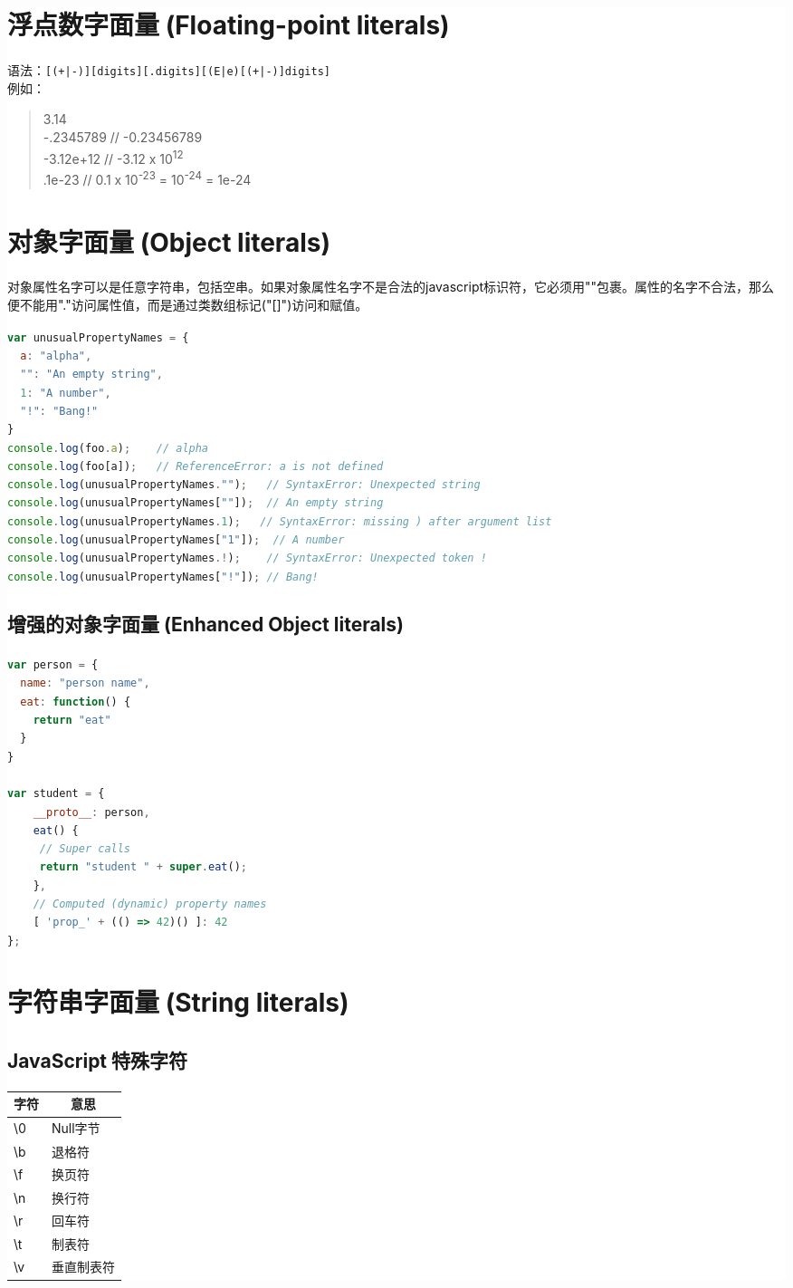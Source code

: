 # 浮点数字面量 (Floating-point literals)
语法：`[(+|-)][digits][.digits][(E|e)[(+|-)]digits]`  
例如：
  > 3.14      
  -.2345789  // -0.23456789  
  -3.12e+12  // -3.12 x 10<sup>12</sup>  
  .1e-23    // 0.1 x 10<sup>-23</sup> = 10<sup>-24</sup> = 1e-24

# 对象字面量 (Object literals)
对象属性名字可以是任意字符串，包括空串。如果对象属性名字不是合法的javascript标识符，它必须用""包裹。属性的名字不合法，那么便不能用"."访问属性值，而是通过类数组标记("[]")访问和赋值。
```javascript
var unusualPropertyNames = {
  a: "alpha",
  "": "An empty string",
  1: "A number",
  "!": "Bang!"
}
console.log(foo.a);    // alpha
console.log(foo[a]);   // ReferenceError: a is not defined
console.log(unusualPropertyNames."");   // SyntaxError: Unexpected string
console.log(unusualPropertyNames[""]);  // An empty string
console.log(unusualPropertyNames.1);   // SyntaxError: missing ) after argument list
console.log(unusualPropertyNames["1"]);  // A number
console.log(unusualPropertyNames.!);    // SyntaxError: Unexpected token !
console.log(unusualPropertyNames["!"]); // Bang!
```

## 增强的对象字面量 (Enhanced Object literals)

```javascript
var person = {
  name: "person name",
  eat: function() {
    return "eat"
  }
}

var student = {
    __proto__: person,
    eat() {
     // Super calls
     return "student " + super.eat();
    },
    // Computed (dynamic) property names
    [ 'prop_' + (() => 42)() ]: 42
};
```
# 字符串字面量 (String literals)
## JavaScript 特殊字符  
字符 | 意思 
-- |----
\0 | Null字节
\b | 退格符
\f | 换页符
\n | 换行符
\r | 回车符
\t | 制表符
\v | 垂直制表符